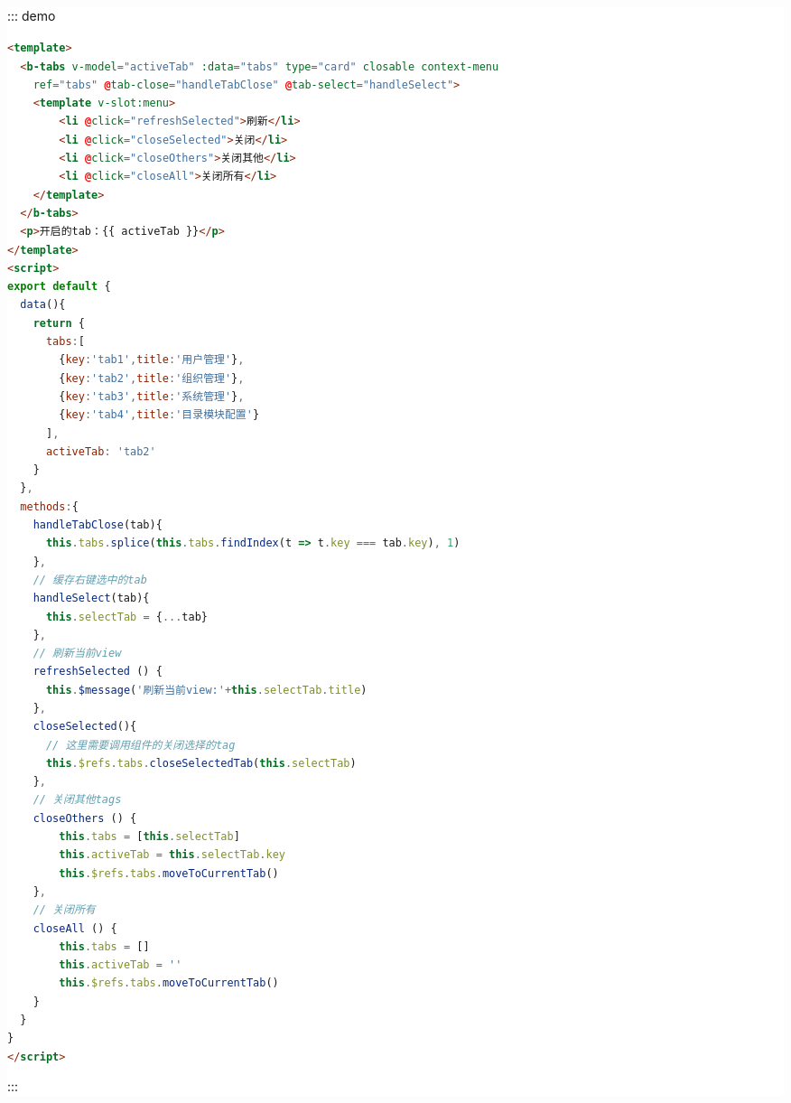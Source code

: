 ::: demo 
```html
<template>
  <b-tabs v-model="activeTab" :data="tabs" type="card" closable context-menu
    ref="tabs" @tab-close="handleTabClose" @tab-select="handleSelect">
    <template v-slot:menu>
        <li @click="refreshSelected">刷新</li>
        <li @click="closeSelected">关闭</li>
        <li @click="closeOthers">关闭其他</li>
        <li @click="closeAll">关闭所有</li>
    </template>
  </b-tabs>
  <p>开启的tab：{{ activeTab }}</p>
</template>
<script>
export default {
  data(){
    return {
      tabs:[
        {key:'tab1',title:'用户管理'},
        {key:'tab2',title:'组织管理'},
        {key:'tab3',title:'系统管理'},
        {key:'tab4',title:'目录模块配置'}
      ],
      activeTab: 'tab2'
    } 
  },
  methods:{
    handleTabClose(tab){
      this.tabs.splice(this.tabs.findIndex(t => t.key === tab.key), 1)
    },
    // 缓存右键选中的tab
    handleSelect(tab){
      this.selectTab = {...tab}
    },
    // 刷新当前view
    refreshSelected () {
      this.$message('刷新当前view:'+this.selectTab.title)
    },
    closeSelected(){
      // 这里需要调用组件的关闭选择的tag
      this.$refs.tabs.closeSelectedTab(this.selectTab)
    }, 
    // 关闭其他tags
    closeOthers () {
        this.tabs = [this.selectTab]
        this.activeTab = this.selectTab.key
        this.$refs.tabs.moveToCurrentTab()
    },
    // 关闭所有
    closeAll () {
        this.tabs = []
        this.activeTab = ''
        this.$refs.tabs.moveToCurrentTab()
    }
  }
}
</script>
```
:::
